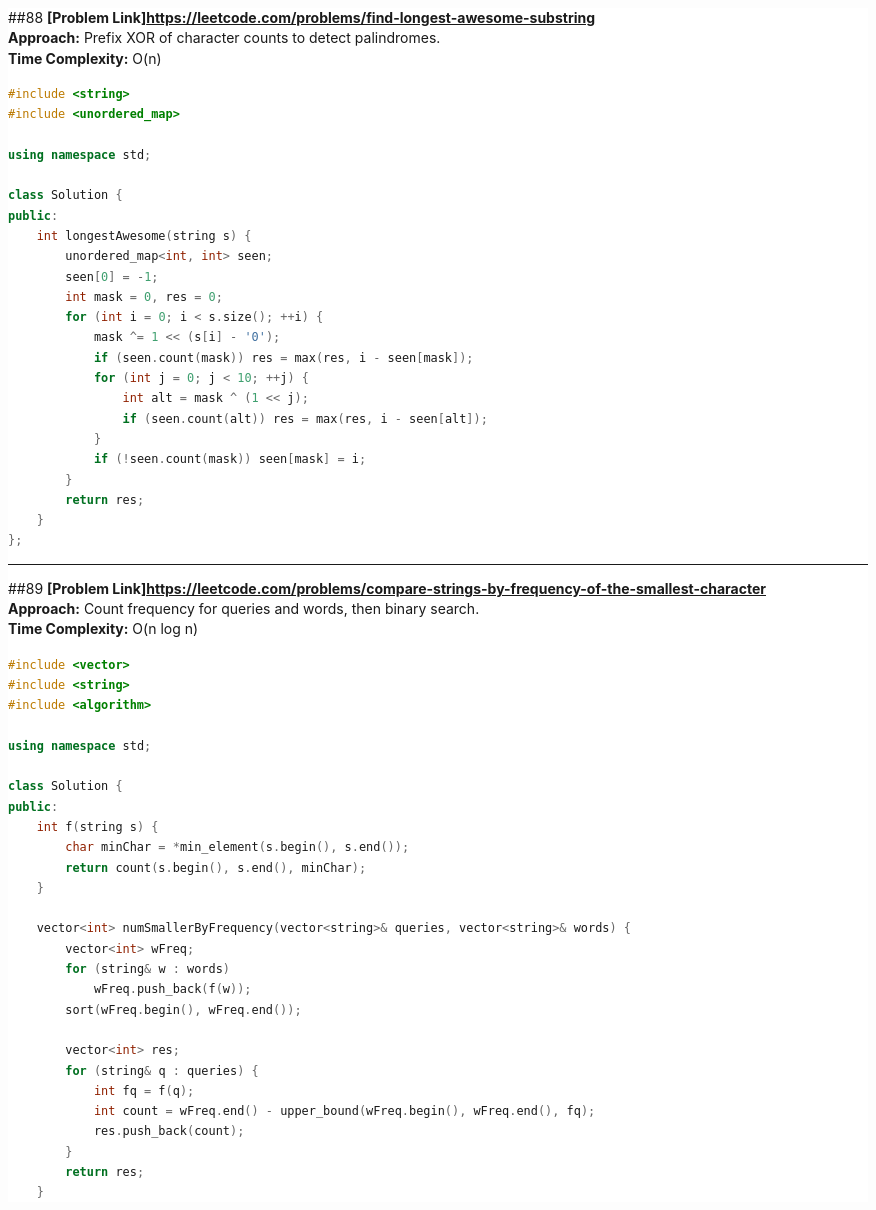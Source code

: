 
##88 ****[Problem Link]https://leetcode.com/problems/find-longest-awesome-substring****  
**Approach:** Prefix XOR of character counts to detect palindromes.  
**Time Complexity:** O(n)

```cpp
#include <string>
#include <unordered_map>

using namespace std;

class Solution {
public:
    int longestAwesome(string s) {
        unordered_map<int, int> seen;
        seen[0] = -1;
        int mask = 0, res = 0;
        for (int i = 0; i < s.size(); ++i) {
            mask ^= 1 << (s[i] - '0');
            if (seen.count(mask)) res = max(res, i - seen[mask]);
            for (int j = 0; j < 10; ++j) {
                int alt = mask ^ (1 << j);
                if (seen.count(alt)) res = max(res, i - seen[alt]);
            }
            if (!seen.count(mask)) seen[mask] = i;
        }
        return res;
    }
};
```

---

##89 ****[Problem Link]https://leetcode.com/problems/compare-strings-by-frequency-of-the-smallest-character****  
**Approach:** Count frequency for queries and words, then binary search.  
**Time Complexity:** O(n log n)

```cpp
#include <vector>
#include <string>
#include <algorithm>

using namespace std;

class Solution {
public:
    int f(string s) {
        char minChar = *min_element(s.begin(), s.end());
        return count(s.begin(), s.end(), minChar);
    }

    vector<int> numSmallerByFrequency(vector<string>& queries, vector<string>& words) {
        vector<int> wFreq;
        for (string& w : words)
            wFreq.push_back(f(w));
        sort(wFreq.begin(), wFreq.end());

        vector<int> res;
        for (string& q : queries) {
            int fq = f(q);
            int count = wFreq.end() - upper_bound(wFreq.begin(), wFreq.end(), fq);
            res.push_back(count);
        }
        return res;
    }
```